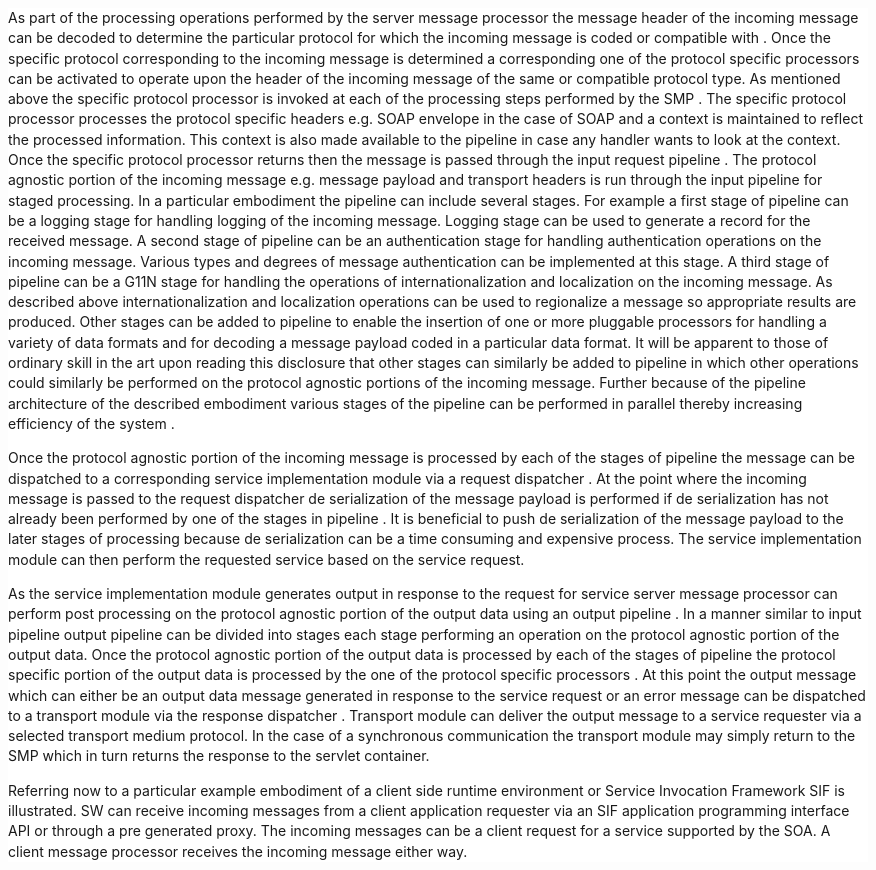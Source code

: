 As part of the processing operations performed by the server message processor the message header of the incoming message can be decoded to determine the particular protocol for which the incoming message is coded or compatible with . Once the specific protocol corresponding to the incoming message is determined a corresponding one of the protocol specific processors can be activated to operate upon the header of the incoming message of the same or compatible protocol type. As mentioned above the specific protocol processor is invoked at each of the processing steps performed by the SMP . The specific protocol processor processes the protocol specific headers e.g. SOAP envelope in the case of SOAP and a context is maintained to reflect the processed information. This context is also made available to the pipeline in case any handler wants to look at the context. Once the specific protocol processor returns then the message is passed through the input request pipeline . The protocol agnostic portion of the incoming message e.g. message payload and transport headers is run through the input pipeline for staged processing. In a particular embodiment the pipeline can include several stages. For example a first stage of pipeline can be a logging stage for handling logging of the incoming message. Logging stage can be used to generate a record for the received message. A second stage of pipeline can be an authentication stage for handling authentication operations on the incoming message. Various types and degrees of message authentication can be implemented at this stage. A third stage of pipeline can be a G11N stage for handling the operations of internationalization and localization on the incoming message. As described above internationalization and localization operations can be used to regionalize a message so appropriate results are produced. Other stages can be added to pipeline to enable the insertion of one or more pluggable processors for handling a variety of data formats and for decoding a message payload coded in a particular data format. It will be apparent to those of ordinary skill in the art upon reading this disclosure that other stages can similarly be added to pipeline in which other operations could similarly be performed on the protocol agnostic portions of the incoming message. Further because of the pipeline architecture of the described embodiment various stages of the pipeline can be performed in parallel thereby increasing efficiency of the system .

Once the protocol agnostic portion of the incoming message is processed by each of the stages of pipeline the message can be dispatched to a corresponding service implementation module via a request dispatcher . At the point where the incoming message is passed to the request dispatcher de serialization of the message payload is performed if de serialization has not already been performed by one of the stages in pipeline . It is beneficial to push de serialization of the message payload to the later stages of processing because de serialization can be a time consuming and expensive process. The service implementation module can then perform the requested service based on the service request.

As the service implementation module generates output in response to the request for service server message processor can perform post processing on the protocol agnostic portion of the output data using an output pipeline . In a manner similar to input pipeline output pipeline can be divided into stages each stage performing an operation on the protocol agnostic portion of the output data. Once the protocol agnostic portion of the output data is processed by each of the stages of pipeline the protocol specific portion of the output data is processed by the one of the protocol specific processors . At this point the output message which can either be an output data message generated in response to the service request or an error message can be dispatched to a transport module via the response dispatcher . Transport module can deliver the output message to a service requester via a selected transport medium protocol. In the case of a synchronous communication the transport module may simply return to the SMP which in turn returns the response to the servlet container.

Referring now to a particular example embodiment of a client side runtime environment or Service Invocation Framework SIF is illustrated. SW can receive incoming messages from a client application requester via an SIF application programming interface API or through a pre generated proxy. The incoming messages can be a client request for a service supported by the SOA. A client message processor receives the incoming message either way.
